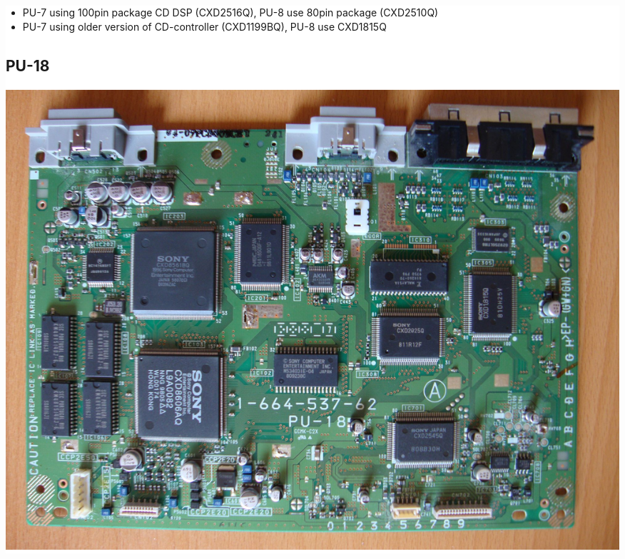 - PU-7 using 100pin package CD DSP (CXD2516Q), PU-8 use 80pin package (CXD2510Q)
- PU-7 using older version of CD-controller (CXD1199BQ), PU-8 use CXD1815Q

## PU-18

![PU-18a](/wiki/imgstore/PU-18a.jpg)